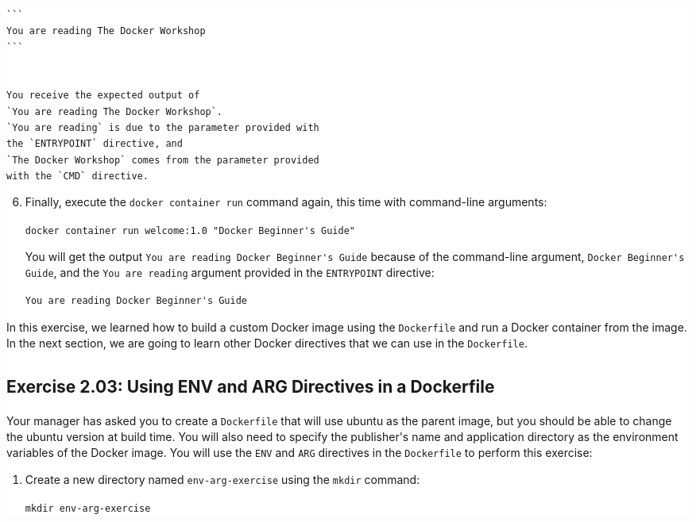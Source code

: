     
    ```
    You are reading The Docker Workshop
    ```
    

    You receive the expected output of
    `You are reading The Docker Workshop`.
    `You are reading` is due to the parameter provided with
    the `ENTRYPOINT` directive, and
    `The Docker Workshop` comes from the parameter provided
    with the `CMD` directive.

6.  Finally, execute the `docker container run` command again,
    this time with command-line arguments:

    
    ```
    docker container run welcome:1.0 "Docker Beginner's Guide"
    ```
    

    You will get the output
    `You are reading Docker Beginner's Guide` because of the
    command-line argument, `Docker Beginner's Guide`, and the
    `You are reading` argument provided in the
    `ENTRYPOINT` directive:

    
    ```
    You are reading Docker Beginner's Guide
    ```
    

In this exercise, we learned how to build a custom Docker image using
the `Dockerfile` and run a Docker container from the image. In
the next section, we are going to learn other Docker directives that we
can use in the `Dockerfile`.



Exercise 2.03: Using ENV and ARG Directives in a Dockerfile
-----------------------------------------------------------

Your manager has asked you to create a `Dockerfile` that will
use ubuntu as the parent image, but you should be able to change the
ubuntu version at build time. You will also need to specify the
publisher\'s name and application directory as the environment variables
of the Docker image. You will use the `ENV` and
`ARG` directives in the `Dockerfile` to perform this
exercise:

1.  Create a new directory named `env-arg-exercise` using the
    `mkdir` command:
    
    ```
    mkdir env-arg-exercise
    ```
    